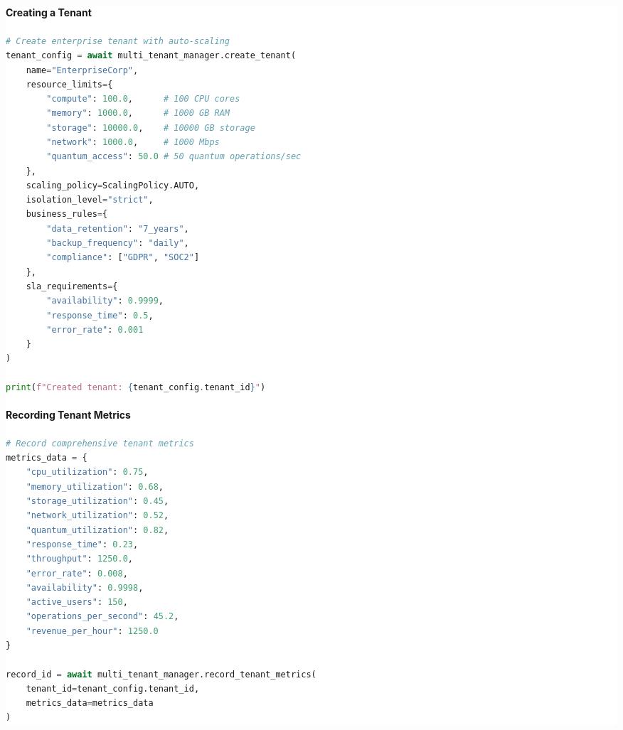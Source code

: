 #### **Creating a Tenant**
```python
# Create enterprise tenant with auto-scaling
tenant_config = await multi_tenant_manager.create_tenant(
    name="EnterpriseCorp",
    resource_limits={
        "compute": 100.0,      # 100 CPU cores
        "memory": 1000.0,      # 1000 GB RAM
        "storage": 10000.0,    # 10000 GB storage
        "network": 1000.0,     # 1000 Mbps
        "quantum_access": 50.0 # 50 quantum operations/sec
    },
    scaling_policy=ScalingPolicy.AUTO,
    isolation_level="strict",
    business_rules={
        "data_retention": "7_years",
        "backup_frequency": "daily",
        "compliance": ["GDPR", "SOC2"]
    },
    sla_requirements={
        "availability": 0.9999,
        "response_time": 0.5,
        "error_rate": 0.001
    }
)

print(f"Created tenant: {tenant_config.tenant_id}")
```

#### **Recording Tenant Metrics**
```python
# Record comprehensive tenant metrics
metrics_data = {
    "cpu_utilization": 0.75,
    "memory_utilization": 0.68,
    "storage_utilization": 0.45,
    "network_utilization": 0.52,
    "quantum_utilization": 0.82,
    "response_time": 0.23,
    "throughput": 1250.0,
    "error_rate": 0.008,
    "availability": 0.9998,
    "active_users": 150,
    "operations_per_second": 45.2,
    "revenue_per_hour": 1250.0
}

record_id = await multi_tenant_manager.record_tenant_metrics(
    tenant_id=tenant_config.tenant_id,
    metrics_data=metrics_data
)
```

